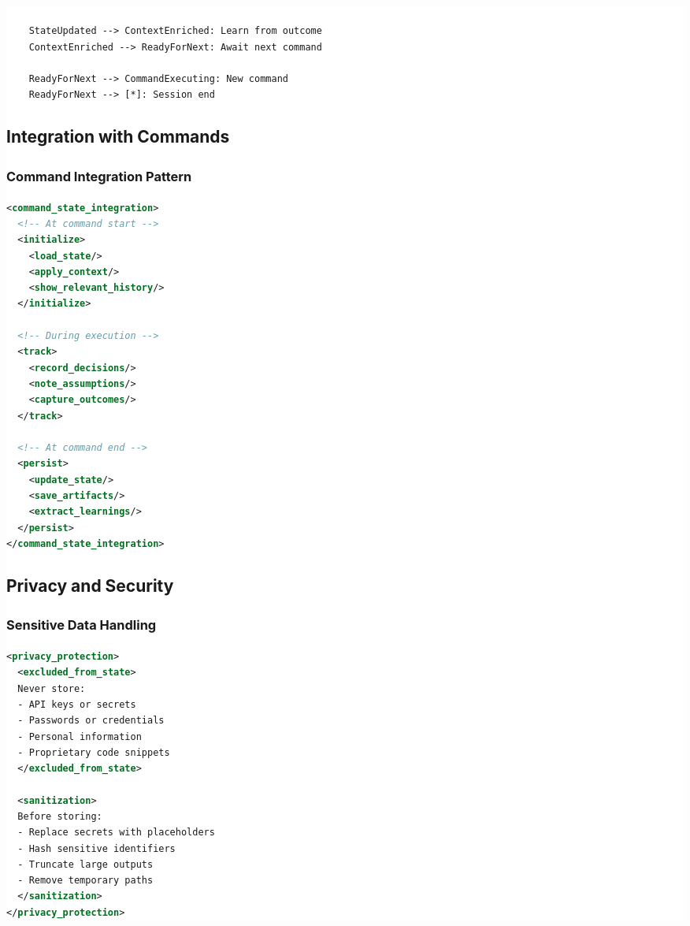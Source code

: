 ```mermaid
    
    StateUpdated --> ContextEnriched: Learn from outcome
    ContextEnriched --> ReadyForNext: Await next command
    
    ReadyForNext --> CommandExecuting: New command
    ReadyForNext --> [*]: Session end
```

## Integration with Commands

### Command Integration Pattern
```xml
<command_state_integration>
  <!-- At command start -->
  <initialize>
    <load_state/>
    <apply_context/>
    <show_relevant_history/>
  </initialize>
  
  <!-- During execution -->
  <track>
    <record_decisions/>
    <note_assumptions/>
    <capture_outcomes/>
  </track>
  
  <!-- At command end -->
  <persist>
    <update_state/>
    <save_artifacts/>
    <extract_learnings/>
  </persist>
</command_state_integration>
```

## Privacy and Security

### Sensitive Data Handling
```xml
<privacy_protection>
  <excluded_from_state>
  Never store:
  - API keys or secrets
  - Passwords or credentials
  - Personal information
  - Proprietary code snippets
  </excluded_from_state>
  
  <sanitization>
  Before storing:
  - Replace secrets with placeholders
  - Hash sensitive identifiers
  - Truncate large outputs
  - Remove temporary paths
  </sanitization>
</privacy_protection>
```
